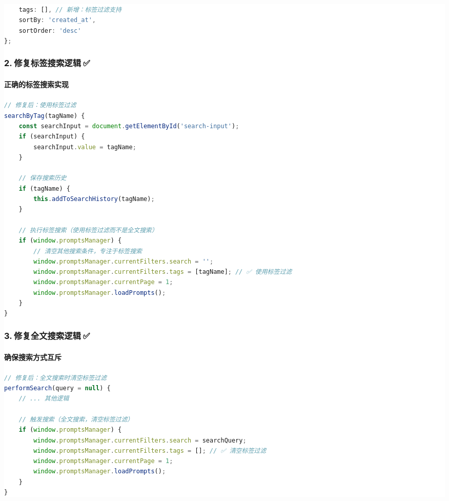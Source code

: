 ```javascript
    tags: [], // 新增：标签过滤支持
    sortBy: 'created_at',
    sortOrder: 'desc'
};
```

### **2. 修复标签搜索逻辑** ✅

#### **正确的标签搜索实现**
```javascript
// 修复后：使用标签过滤
searchByTag(tagName) {
    const searchInput = document.getElementById('search-input');
    if (searchInput) {
        searchInput.value = tagName;
    }

    // 保存搜索历史
    if (tagName) {
        this.addToSearchHistory(tagName);
    }

    // 执行标签搜索（使用标签过滤而不是全文搜索）
    if (window.promptsManager) {
        // 清空其他搜索条件，专注于标签搜索
        window.promptsManager.currentFilters.search = '';
        window.promptsManager.currentFilters.tags = [tagName]; // ✅ 使用标签过滤
        window.promptsManager.currentPage = 1;
        window.promptsManager.loadPrompts();
    }
}
```

### **3. 修复全文搜索逻辑** ✅

#### **确保搜索方式互斥**
```javascript
// 修复后：全文搜索时清空标签过滤
performSearch(query = null) {
    // ... 其他逻辑

    // 触发搜索（全文搜索，清空标签过滤）
    if (window.promptsManager) {
        window.promptsManager.currentFilters.search = searchQuery;
        window.promptsManager.currentFilters.tags = []; // ✅ 清空标签过滤
        window.promptsManager.currentPage = 1;
        window.promptsManager.loadPrompts();
    }
}
```
